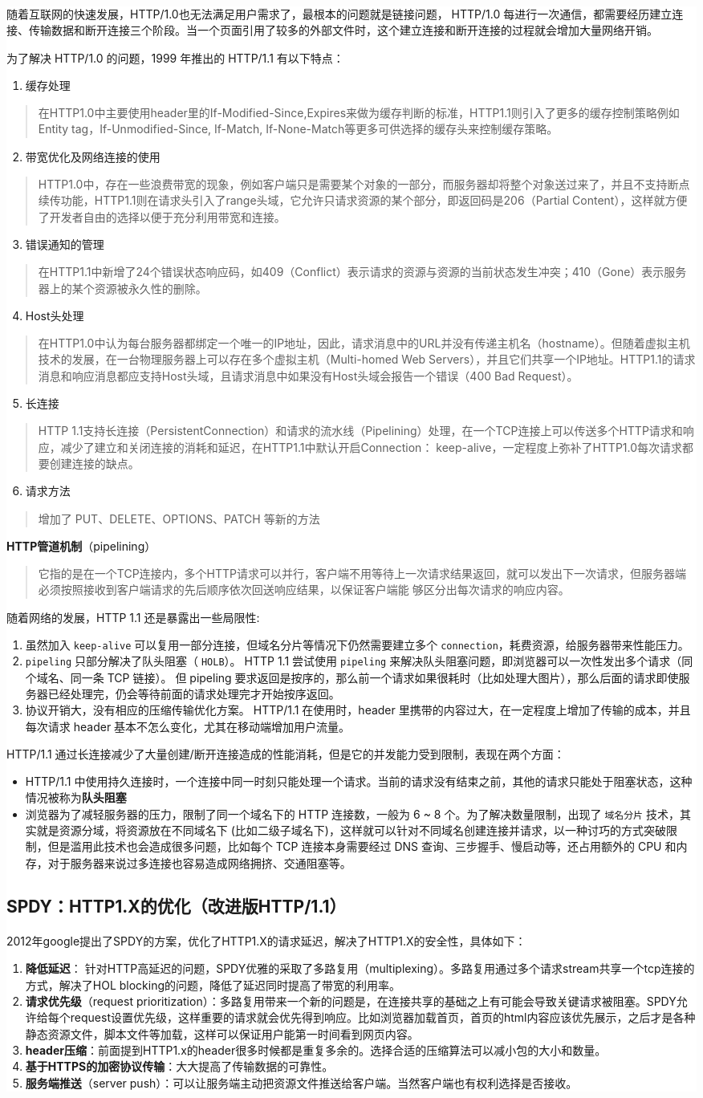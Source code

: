 随着互联网的快速发展，HTTP/1.0也无法满足用户需求了，最根本的问题就是链接问题， HTTP/1.0 每进行一次通信，都需要经历建立连接、传输数据和断开连接三个阶段。当一个页面引用了较多的外部文件时，这个建立连接和断开连接的过程就会增加大量网络开销。

为了解决 HTTP/1.0 的问题，1999 年推出的 HTTP/1.1 有以下特点：

1. 缓存处理

> 在HTTP1.0中主要使用header里的If-Modified-Since,Expires来做为缓存判断的标准，HTTP1.1则引入了更多的缓存控制策略例如Entity tag，If-Unmodified-Since, If-Match, If-None-Match等更多可供选择的缓存头来控制缓存策略。

2. 带宽优化及网络连接的使用

> HTTP1.0中，存在一些浪费带宽的现象，例如客户端只是需要某个对象的一部分，而服务器却将整个对象送过来了，并且不支持断点续传功能，HTTP1.1则在请求头引入了range头域，它允许只请求资源的某个部分，即返回码是206（Partial Content），这样就方便了开发者自由的选择以便于充分利用带宽和连接。

3. 错误通知的管理

> 在HTTP1.1中新增了24个错误状态响应码，如409（Conflict）表示请求的资源与资源的当前状态发生冲突；410（Gone）表示服务器上的某个资源被永久性的删除。

4. Host头处理

> 在HTTP1.0中认为每台服务器都绑定一个唯一的IP地址，因此，请求消息中的URL并没有传递主机名（hostname）。但随着虚拟主机技术的发展，在一台物理服务器上可以存在多个虚拟主机（Multi-homed Web Servers），并且它们共享一个IP地址。HTTP1.1的请求消息和响应消息都应支持Host头域，且请求消息中如果没有Host头域会报告一个错误（400 Bad Request）。

5. 长连接

> HTTP 1.1支持长连接（PersistentConnection）和请求的流水线（Pipelining）处理，在一个TCP连接上可以传送多个HTTP请求和响应，减少了建立和关闭连接的消耗和延迟，在HTTP1.1中默认开启Connection： keep-alive，一定程度上弥补了HTTP1.0每次请求都要创建连接的缺点。

6. 请求方法

> 增加了 PUT、DELETE、OPTIONS、PATCH 等新的方法

**HTTP管道机制**（pipelining）

> 它指的是在一个TCP连接内，多个HTTP请求可以并行，客户端不用等待上一次请求结果返回，就可以发出下一次请求，但服务器端必须按照接收到客户端请求的先后顺序依次回送响应结果，以保证客户端能 够区分出每次请求的响应内容。

随着网络的发展，HTTP 1.1 还是暴露出一些局限性:

1.  虽然加入 `keep-alive` 可以复用一部分连接，但域名分片等情况下仍然需要建立多个 `connection`，耗费资源，给服务器带来性能压力。
2.  `pipeling` 只部分解决了队头阻塞（ `HOLB`）。 HTTP 1.1 尝试使用 `pipeling` 来解决队头阻塞问题，即浏览器可以一次性发出多个请求（同个域名、同一条 TCP 链接）。 但 pipeling 要求返回是按序的，那么前一个请求如果很耗时（比如处理大图片），那么后面的请求即使服务器已经处理完，仍会等待前面的请求处理完才开始按序返回。
3.  协议开销大，没有相应的压缩传输优化方案。 HTTP/1.1 在使用时，header 里携带的内容过大，在一定程度上增加了传输的成本，并且每次请求 header 基本不怎么变化，尤其在移动端增加用户流量。

HTTP/1.1 通过长连接减少了大量创建/断开连接造成的性能消耗，但是它的并发能力受到限制，表现在两个方面：

*   HTTP/1.1 中使用持久连接时，一个连接中同一时刻只能处理一个请求。当前的请求没有结束之前，其他的请求只能处于阻塞状态，这种情况被称为**队头阻塞**
*   浏览器为了减轻服务器的压力，限制了同一个域名下的 HTTP 连接数，一般为 6 ~ 8 个。为了解决数量限制，出现了 `域名分片` 技术，其实就是资源分域，将资源放在不同域名下 (比如二级子域名下)，这样就可以针对不同域名创建连接并请求，以一种讨巧的方式突破限制，但是滥用此技术也会造成很多问题，比如每个 TCP 连接本身需要经过 DNS 查询、三步握手、慢启动等，还占用额外的 CPU 和内存，对于服务器来说过多连接也容易造成网络拥挤、交通阻塞等。

## SPDY：HTTP1.X的优化（改进版HTTP/1.1）

2012年google提出了SPDY的方案，优化了HTTP1.X的请求延迟，解决了HTTP1.X的安全性，具体如下：

1.  **降低延迟**： 针对HTTP高延迟的问题，SPDY优雅的采取了多路复用（multiplexing）。多路复用通过多个请求stream共享一个tcp连接的方式，解决了HOL blocking的问题，降低了延迟同时提高了带宽的利用率。
2.  **请求优先级**（request prioritization）：多路复用带来一个新的问题是，在连接共享的基础之上有可能会导致关键请求被阻塞。SPDY允许给每个request设置优先级，这样重要的请求就会优先得到响应。比如浏览器加载首页，首页的html内容应该优先展示，之后才是各种静态资源文件，脚本文件等加载，这样可以保证用户能第一时间看到网页内容。
3.  **header压缩**：前面提到HTTP1.x的header很多时候都是重复多余的。选择合适的压缩算法可以减小包的大小和数量。
4.  **基于HTTPS的加密协议传输**：大大提高了传输数据的可靠性。
5.  **服务端推送**（server push）：可以让服务端主动把资源文件推送给客户端。当然客户端也有权利选择是否接收。
